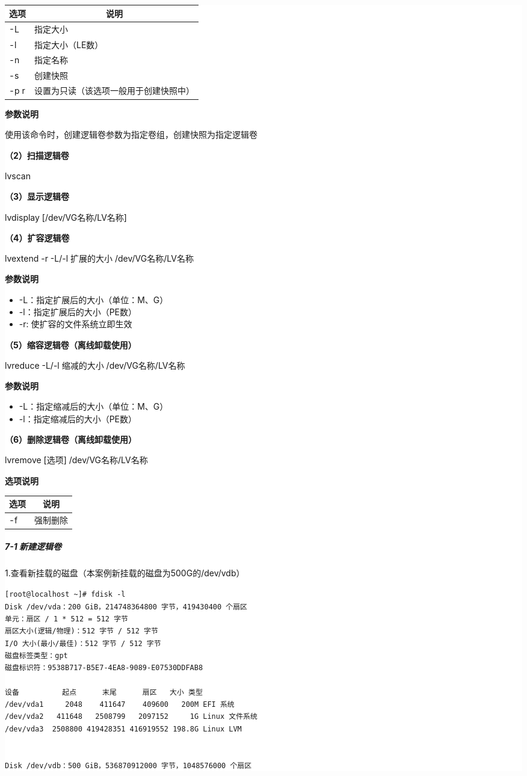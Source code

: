 | 选项 | 说明                                   |
| ---- | -------------------------------------- |
| -L   | 指定大小                               |
| -l   | 指定大小（LE数）                       |
| -n   | 指定名称                               |
| -s   | 创建快照                               |
| -p r | 设置为只读（该选项一般用于创建快照中） |

**参数说明**

使用该命令时，创建逻辑卷参数为指定卷组，创建快照为指定逻辑卷

**（2）扫描逻辑卷**

lvscan

**（3）显示逻辑卷**

lvdisplay	[/dev/VG名称/LV名称]

**（4）扩容逻辑卷**

lvextend	-r -L/-l	扩展的大小	/dev/VG名称/LV名称

**参数说明**

- -L：指定扩展后的大小（单位：M、G）
- -l：指定扩展后的大小（PE数）
- -r:  使扩容的文件系统立即生效

**（5）缩容逻辑卷（离线卸载使用）**

lvreduce	-L/-l	缩减的大小	/dev/VG名称/LV名称

**参数说明**

- -L：指定缩减后的大小（单位：M、G）
- -l：指定缩减后的大小（PE数）

**（6）删除逻辑卷（离线卸载使用）**

lvremove	[选项]	/dev/VG名称/LV名称

**选项说明**

| 选项 | 说明     |
| ---- | -------- |
| -f   | 强制删除 |

##### 7-1 新建逻辑卷

1.查看新挂载的磁盘（本案例新挂载的磁盘为500G的/dev/vdb）

```shell
[root@localhost ~]# fdisk -l
Disk /dev/vda：200 GiB，214748364800 字节，419430400 个扇区
单元：扇区 / 1 * 512 = 512 字节
扇区大小(逻辑/物理)：512 字节 / 512 字节
I/O 大小(最小/最佳)：512 字节 / 512 字节
磁盘标签类型：gpt
磁盘标识符：9538B717-B5E7-4EA8-9089-E07530DDFAB8

设备          起点      末尾      扇区   大小 类型
/dev/vda1     2048    411647    409600   200M EFI 系统
/dev/vda2   411648   2508799   2097152     1G Linux 文件系统
/dev/vda3  2508800 419428351 416919552 198.8G Linux LVM


Disk /dev/vdb：500 GiB，536870912000 字节，1048576000 个扇区
```